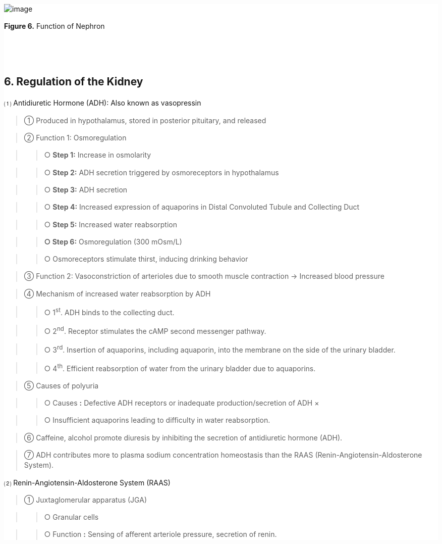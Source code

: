 ![image](https://github.com/JB243/jb243.github.io/assets/55747737/3f488064-ae14-4061-bb70-57a49b8d4d20)

**Figure 6.** Function of Nephron

<br>

<br>

## **6. Regulation of the Kidney**

 ⑴ Antidiuretic Hormone (ADH): Also known as vasopressin

> ① Produced in hypothalamus, stored in posterior pituitary, and released

> ② Function 1: Osmoregulation

>> ○ **Step 1:** Increase in osmolarity

>> ○ **Step 2:** ADH secretion triggered by osmoreceptors in hypothalamus

>> ○ **Step 3:** ADH secretion

>> ○ **Step 4:** Increased expression of aquaporins in Distal Convoluted Tubule and Collecting Duct

>> ○ **Step 5:** Increased water reabsorption

>> **○ Step 6:** Osmoregulation (300 mOsm/L)

>> ○ Osmoreceptors stimulate thirst, inducing drinking behavior

> ③ Function 2: Vasoconstriction of arterioles due to smooth muscle contraction → Increased blood pressure

> ④ Mechanism of increased water reabsorption by ADH

>> ○ 1<sup>st</sup>. ADH binds to the collecting duct.

>> ○ 2<sup>nd</sup>. Receptor stimulates the cAMP second messenger pathway.

>> ○ 3<sup>rd</sup>. Insertion of aquaporins, including aquaporin, into the membrane on the side of the urinary bladder.

>> ○ 4<sup>th</sup>. Efficient reabsorption of water from the urinary bladder due to aquaporins.

> ⑤ Causes of polyuria

>> ○ Causes **:** Defective ADH receptors or inadequate production/secretion of ADH ×

>> ○ Insufficient aquaporins leading to difficulty in water reabsorption.

> ⑥ Caffeine, alcohol promote diuresis by inhibiting the secretion of antidiuretic hormone (ADH).

> ⑦ ADH contributes more to plasma sodium concentration homeostasis than the RAAS (Renin-Angiotensin-Aldosterone System).

 ⑵ Renin-Angiotensin-Aldosterone System (RAAS)

> ① Juxtaglomerular apparatus (JGA)

>> ○ Granular cells

>> ○ Function **:** Sensing of afferent arteriole pressure, secretion of renin.
